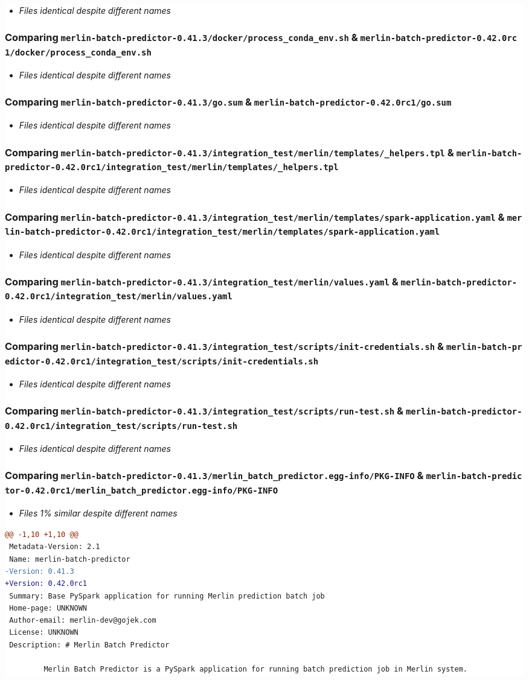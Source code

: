  * *Files identical despite different names*

### Comparing `merlin-batch-predictor-0.41.3/docker/process_conda_env.sh` & `merlin-batch-predictor-0.42.0rc1/docker/process_conda_env.sh`

 * *Files identical despite different names*

### Comparing `merlin-batch-predictor-0.41.3/go.sum` & `merlin-batch-predictor-0.42.0rc1/go.sum`

 * *Files identical despite different names*

### Comparing `merlin-batch-predictor-0.41.3/integration_test/merlin/templates/_helpers.tpl` & `merlin-batch-predictor-0.42.0rc1/integration_test/merlin/templates/_helpers.tpl`

 * *Files identical despite different names*

### Comparing `merlin-batch-predictor-0.41.3/integration_test/merlin/templates/spark-application.yaml` & `merlin-batch-predictor-0.42.0rc1/integration_test/merlin/templates/spark-application.yaml`

 * *Files identical despite different names*

### Comparing `merlin-batch-predictor-0.41.3/integration_test/merlin/values.yaml` & `merlin-batch-predictor-0.42.0rc1/integration_test/merlin/values.yaml`

 * *Files identical despite different names*

### Comparing `merlin-batch-predictor-0.41.3/integration_test/scripts/init-credentials.sh` & `merlin-batch-predictor-0.42.0rc1/integration_test/scripts/init-credentials.sh`

 * *Files identical despite different names*

### Comparing `merlin-batch-predictor-0.41.3/integration_test/scripts/run-test.sh` & `merlin-batch-predictor-0.42.0rc1/integration_test/scripts/run-test.sh`

 * *Files identical despite different names*

### Comparing `merlin-batch-predictor-0.41.3/merlin_batch_predictor.egg-info/PKG-INFO` & `merlin-batch-predictor-0.42.0rc1/merlin_batch_predictor.egg-info/PKG-INFO`

 * *Files 1% similar despite different names*

```diff
@@ -1,10 +1,10 @@
 Metadata-Version: 2.1
 Name: merlin-batch-predictor
-Version: 0.41.3
+Version: 0.42.0rc1
 Summary: Base PySpark application for running Merlin prediction batch job
 Home-page: UNKNOWN
 Author-email: merlin-dev@gojek.com
 License: UNKNOWN
 Description: # Merlin Batch Predictor
         
         Merlin Batch Predictor is a PySpark application for running batch prediction job in Merlin system.
```
